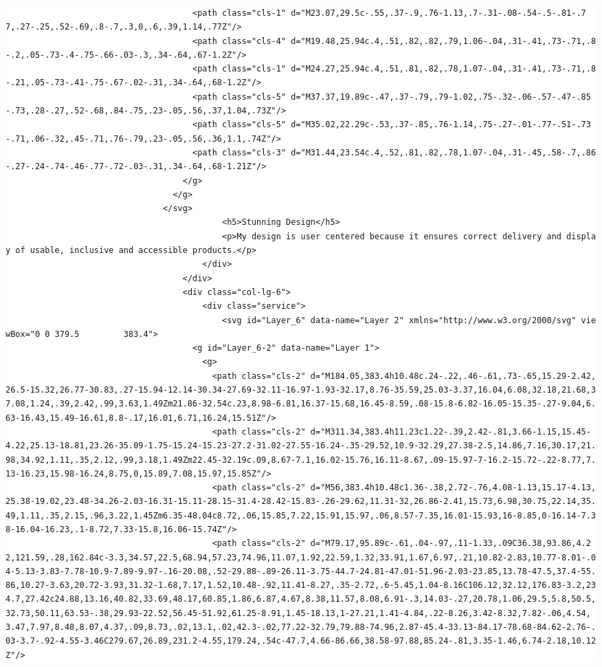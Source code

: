 									      <path class="cls-1" d="M23.07,29.5c-.55,.37-.9,.76-1.13,.7-.31-.08-.54-.5-.81-.77,.27-.25,.52-.69,.8-.7,.3,0,.6,.39,1.14,.77Z"/>
									      <path class="cls-4" d="M19.48,25.94c.4,.51,.82,.82,.79,1.06-.04,.31-.41,.73-.71,.8-.2,.05-.73-.4-.75-.66-.03-.3,.34-.64,.67-1.2Z"/>
									      <path class="cls-1" d="M24.27,25.94c.4,.51,.81,.82,.78,1.07-.04,.31-.41,.73-.71,.8-.21,.05-.73-.41-.75-.67-.02-.31,.34-.64,.68-1.2Z"/>
									      <path class="cls-5" d="M37.37,19.89c-.47,.37-.79,.79-1.02,.75-.32-.06-.57-.47-.85-.73,.28-.27,.52-.68,.84-.75,.23-.05,.56,.37,1.04,.73Z"/>
									      <path class="cls-5" d="M35.02,22.29c-.53,.37-.85,.76-1.14,.75-.27-.01-.77-.51-.73-.71,.06-.32,.45-.71,.76-.79,.23-.05,.56,.36,1.1,.74Z"/>
									      <path class="cls-3" d="M31.44,23.54c.4,.52,.81,.82,.78,1.07-.04,.31-.45,.58-.7,.86-.27-.24-.74-.46-.77-.72-.03-.31,.34-.64,.68-1.21Z"/>
									    </g>
									  </g>
									</svg>
												<h5>Stunning Design</h5>
												<p>My design is user centered because it ensures correct delivery and display of usable, inclusive and accessible products.</p>
											</div>
										</div>
										<div class="col-lg-6">
											<div class="service">
												<svg id="Layer_6" data-name="Layer 2" xmlns="http://www.w3.org/2000/svg" viewBox="0 0 379.5 		383.4">
										  <g id="Layer_6-2" data-name="Layer 1">
										    <g>
										      <path class="cls-2" d="M184.05,383.4h10.48c.24-.22,.46-.61,.73-.65,15.29-2.42,26.5-15.32,26.77-30.83,.27-15.94-12.14-30.34-27.69-32.11-16.97-1.93-32.17,8.76-35.59,25.03-3.37,16.04,6.08,32.18,21.68,37.08,1.24,.39,2.42,.99,3.63,1.49Zm21.86-32.54c.23,8.98-6.81,16.37-15.68,16.45-8.59,.08-15.8-6.82-16.05-15.35-.27-9.04,6.63-16.43,15.49-16.61,8.8-.17,16.01,6.71,16.24,15.51Z"/>
										      <path class="cls-2" d="M311.34,383.4h11.23c1.22-.39,2.42-.81,3.66-1.15,15.45-4.22,25.13-18.81,23.26-35.09-1.75-15.24-15.23-27.2-31.02-27.55-16.24-.35-29.52,10.9-32.29,27.38-2.5,14.86,7.16,30.17,21.98,34.92,1.11,.35,2.12,.99,3.18,1.49Zm22.45-32.19c.09,8.67-7.1,16.02-15.76,16.11-8.67,.09-15.97-7-16.2-15.72-.22-8.77,7.13-16.23,15.98-16.24,8.75,0,15.89,7.08,15.97,15.85Z"/>
										      <path class="cls-2" d="M56,383.4h10.48c1.36-.38,2.72-.76,4.08-1.13,15.17-4.13,25.38-19.02,23.48-34.26-2.03-16.31-15.11-28.15-31.4-28.42-15.83-.26-29.62,11.31-32,26.86-2.41,15.73,6.98,30.75,22.14,35.49,1.11,.35,2.15,.96,3.22,1.45Zm6.35-48.04c8.72,.06,15.85,7.22,15.91,15.97,.06,8.57-7.35,16.01-15.93,16-8.85,0-16.14-7.38-16.04-16.23,.1-8.72,7.33-15.8,16.06-15.74Z"/>
										      <path class="cls-2" d="M79.17,95.89c-.61,.04-.97,.11-1.33,.09C36.38,93.86,4.22,121.59,.28,162.84c-3.3,34.57,22.5,68.94,57.23,74.96,11.07,1.92,22.59,1.32,33.91,1.67,6.97,.21,10.82-2.83,10.77-8.01-.04-5.13-3.83-7.78-10.9-7.89-9.97-.16-20.08,.52-29.88-.89-26.11-3.75-44.7-24.81-47.01-51.96-2.03-23.85,13.78-47.5,37.4-55.86,10.27-3.63,20.72-3.93,31.32-1.68,7.17,1.52,10.48-.92,11.41-8.27,.35-2.72,.6-5.45,1.04-8.16C106.12,32.12,176.83-3.2,234.7,27.42c24.88,13.16,40.82,33.69,48.17,60.85,1.86,6.87,4.67,8.38,11.57,8.08,6.91-.3,14.03-.27,20.78,1.06,29.5,5.8,50.5,32.73,50.11,63.53-.38,29.93-22.52,56.45-51.92,61.25-8.91,1.45-18.13,1-27.21,1.41-4.84,.22-8.26,3.42-8.32,7.82-.06,4.54,3.47,7.97,8.48,8.07,4.37,.09,8.73,.02,13.1,.02,42.3-.02,77.22-32.79,79.88-74.96,2.87-45.4-33.13-84.17-78.68-84.62-2.76-.03-3.7-.92-4.55-3.46C279.67,26.89,231.2-4.55,179.24,.54c-47.7,4.66-86.66,38.58-97.88,85.24-.81,3.35-1.46,6.74-2.18,10.12Z"/>